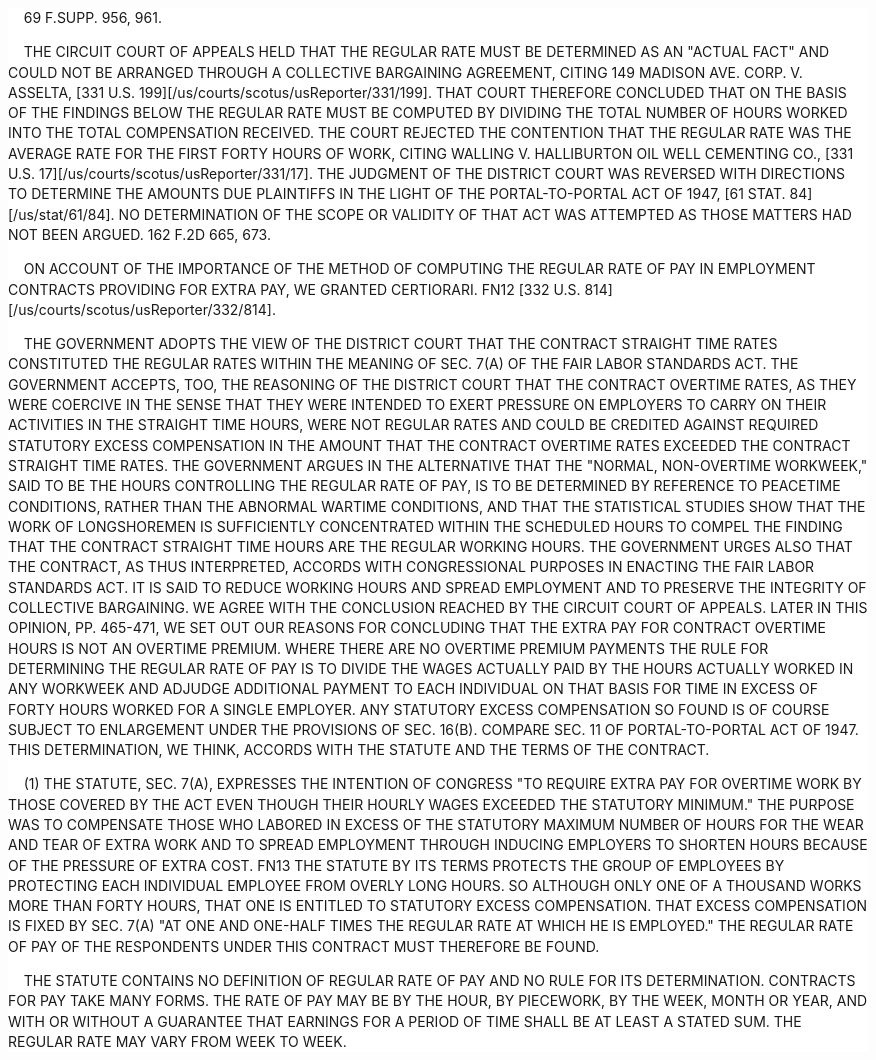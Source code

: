     69 F.SUPP.  956, 961.

    THE CIRCUIT COURT OF APPEALS HELD THAT THE REGULAR RATE MUST BE DETERMINED AS AN "ACTUAL FACT" AND COULD NOT BE ARRANGED THROUGH A COLLECTIVE BARGAINING AGREEMENT, CITING 149 MADISON AVE. CORP. V. ASSELTA, [331 U.S. 199][/us/courts/scotus/usReporter/331/199].  THAT COURT THEREFORE CONCLUDED THAT ON THE BASIS OF THE FINDINGS BELOW THE REGULAR RATE MUST BE COMPUTED BY DIVIDING THE TOTAL NUMBER OF HOURS WORKED INTO THE TOTAL COMPENSATION RECEIVED.  THE COURT REJECTED THE CONTENTION THAT THE REGULAR RATE WAS THE AVERAGE RATE FOR THE FIRST FORTY HOURS OF WORK, CITING WALLING V. HALLIBURTON OIL WELL CEMENTING CO., [331 U.S. 17][/us/courts/scotus/usReporter/331/17].  THE JUDGMENT OF THE DISTRICT COURT WAS REVERSED WITH DIRECTIONS TO DETERMINE THE AMOUNTS DUE PLAINTIFFS IN THE LIGHT OF THE PORTAL-TO-PORTAL ACT OF 1947, [61 STAT. 84][/us/stat/61/84].  NO DETERMINATION OF THE SCOPE OR VALIDITY OF THAT ACT WAS ATTEMPTED AS THOSE MATTERS HAD NOT BEEN ARGUED.  162 F.2D 665, 673.

    ON ACCOUNT OF THE IMPORTANCE OF THE METHOD OF COMPUTING THE REGULAR RATE OF PAY IN EMPLOYMENT CONTRACTS PROVIDING FOR EXTRA PAY, WE GRANTED CERTIORARI.  FN12  [332 U.S. 814][/us/courts/scotus/usReporter/332/814].

    THE GOVERNMENT ADOPTS THE VIEW OF THE DISTRICT COURT THAT THE CONTRACT STRAIGHT TIME RATES CONSTITUTED THE REGULAR RATES WITHIN THE MEANING OF SEC. 7(A) OF THE FAIR LABOR STANDARDS ACT.  THE GOVERNMENT ACCEPTS, TOO, THE REASONING OF THE DISTRICT COURT THAT THE CONTRACT OVERTIME RATES, AS THEY WERE COERCIVE IN THE SENSE THAT THEY WERE INTENDED TO EXERT PRESSURE ON EMPLOYERS TO CARRY ON THEIR ACTIVITIES IN THE STRAIGHT TIME HOURS, WERE NOT REGULAR RATES AND COULD BE CREDITED AGAINST REQUIRED STATUTORY EXCESS COMPENSATION IN THE AMOUNT THAT THE CONTRACT OVERTIME RATES EXCEEDED THE CONTRACT STRAIGHT TIME RATES.  THE GOVERNMENT ARGUES IN THE ALTERNATIVE THAT THE "NORMAL, NON-OVERTIME WORKWEEK," SAID TO BE THE HOURS CONTROLLING THE REGULAR RATE OF PAY, IS TO BE DETERMINED BY REFERENCE TO PEACETIME CONDITIONS, RATHER THAN THE ABNORMAL WARTIME CONDITIONS, AND THAT THE STATISTICAL STUDIES SHOW THAT THE WORK OF LONGSHOREMEN IS SUFFICIENTLY CONCENTRATED WITHIN THE SCHEDULED HOURS TO COMPEL THE FINDING THAT THE CONTRACT STRAIGHT TIME HOURS ARE THE REGULAR WORKING HOURS.  THE GOVERNMENT URGES ALSO THAT THE CONTRACT, AS THUS INTERPRETED, ACCORDS WITH CONGRESSIONAL PURPOSES IN ENACTING THE FAIR LABOR STANDARDS ACT.  IT IS SAID TO REDUCE WORKING HOURS AND SPREAD EMPLOYMENT AND TO PRESERVE THE INTEGRITY OF COLLECTIVE BARGAINING.    WE AGREE WITH THE CONCLUSION REACHED BY THE CIRCUIT COURT OF APPEALS.  LATER IN THIS OPINION, PP. 465-471, WE SET OUT OUR REASONS FOR CONCLUDING THAT THE EXTRA PAY FOR CONTRACT OVERTIME HOURS IS NOT AN OVERTIME PREMIUM.  WHERE THERE ARE NO OVERTIME PREMIUM PAYMENTS THE RULE FOR DETERMINING THE REGULAR RATE OF PAY IS TO DIVIDE THE WAGES ACTUALLY PAID BY THE HOURS ACTUALLY WORKED IN ANY WORKWEEK AND ADJUDGE ADDITIONAL PAYMENT TO EACH INDIVIDUAL ON THAT BASIS FOR TIME IN EXCESS OF FORTY HOURS WORKED FOR A SINGLE EMPLOYER.  ANY STATUTORY EXCESS COMPENSATION SO FOUND IS OF COURSE SUBJECT TO ENLARGEMENT UNDER THE PROVISIONS OF SEC. 16(B).  COMPARE SEC. 11 OF PORTAL-TO-PORTAL ACT OF 1947.  THIS DETERMINATION, WE THINK, ACCORDS WITH THE STATUTE AND THE TERMS OF THE CONTRACT.

    (1)  THE STATUTE, SEC. 7(A), EXPRESSES THE INTENTION OF CONGRESS "TO REQUIRE EXTRA PAY FOR OVERTIME WORK BY THOSE COVERED BY THE ACT EVEN THOUGH THEIR HOURLY WAGES EXCEEDED THE STATUTORY MINIMUM."  THE PURPOSE WAS TO COMPENSATE THOSE WHO LABORED IN EXCESS OF THE STATUTORY MAXIMUM NUMBER OF HOURS FOR THE WEAR AND TEAR OF EXTRA WORK AND TO SPREAD EMPLOYMENT THROUGH INDUCING EMPLOYERS TO SHORTEN HOURS BECAUSE OF THE PRESSURE OF EXTRA COST.  FN13  THE STATUTE BY ITS TERMS PROTECTS THE GROUP OF EMPLOYEES BY PROTECTING EACH INDIVIDUAL EMPLOYEE FROM OVERLY LONG HOURS.  SO ALTHOUGH ONLY ONE OF A THOUSAND WORKS MORE THAN FORTY HOURS, THAT ONE IS ENTITLED TO STATUTORY EXCESS COMPENSATION.  THAT EXCESS COMPENSATION IS FIXED BY SEC. 7(A) "AT ONE AND ONE-HALF TIMES THE REGULAR RATE AT WHICH HE IS EMPLOYED."  THE REGULAR RATE OF PAY OF THE RESPONDENTS UNDER THIS CONTRACT MUST THEREFORE BE FOUND.

    THE STATUTE CONTAINS NO DEFINITION OF REGULAR RATE OF PAY AND NO RULE FOR ITS DETERMINATION.  CONTRACTS FOR PAY TAKE MANY FORMS.  THE RATE OF PAY MAY BE BY THE HOUR, BY PIECEWORK, BY THE WEEK, MONTH OR YEAR, AND WITH OR WITHOUT A GUARANTEE THAT EARNINGS FOR A PERIOD OF TIME SHALL BE AT LEAST A STATED SUM.  THE REGULAR RATE MAY VARY FROM WEEK TO WEEK.
